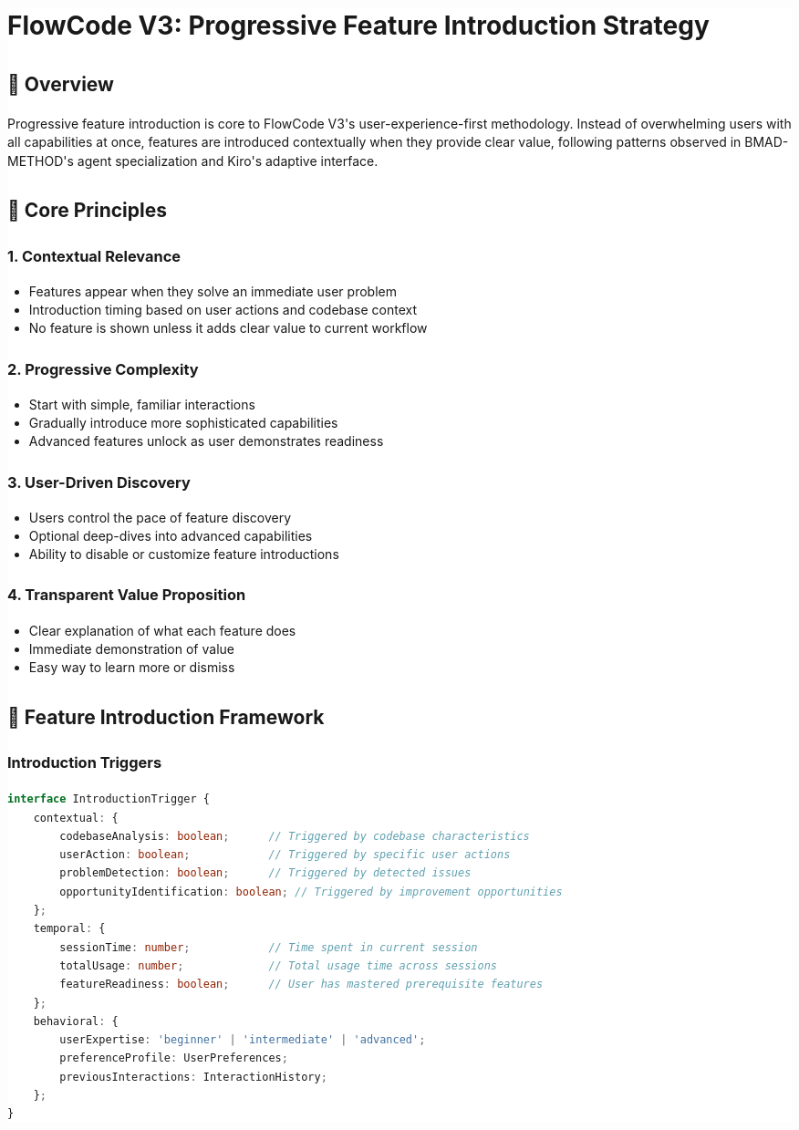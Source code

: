 # FlowCode V3: Progressive Feature Introduction Strategy

## 🎯 **Overview**

Progressive feature introduction is core to FlowCode V3's user-experience-first methodology. Instead of overwhelming users with all capabilities at once, features are introduced contextually when they provide clear value, following patterns observed in BMAD-METHOD's agent specialization and Kiro's adaptive interface.

## 🧠 **Core Principles**

### **1. Contextual Relevance**
- Features appear when they solve an immediate user problem
- Introduction timing based on user actions and codebase context
- No feature is shown unless it adds clear value to current workflow

### **2. Progressive Complexity**
- Start with simple, familiar interactions
- Gradually introduce more sophisticated capabilities
- Advanced features unlock as user demonstrates readiness

### **3. User-Driven Discovery**
- Users control the pace of feature discovery
- Optional deep-dives into advanced capabilities
- Ability to disable or customize feature introductions

### **4. Transparent Value Proposition**
- Clear explanation of what each feature does
- Immediate demonstration of value
- Easy way to learn more or dismiss

## 🎨 **Feature Introduction Framework**

### **Introduction Triggers**
```typescript
interface IntroductionTrigger {
    contextual: {
        codebaseAnalysis: boolean;      // Triggered by codebase characteristics
        userAction: boolean;            // Triggered by specific user actions
        problemDetection: boolean;      // Triggered by detected issues
        opportunityIdentification: boolean; // Triggered by improvement opportunities
    };
    temporal: {
        sessionTime: number;            // Time spent in current session
        totalUsage: number;             // Total usage time across sessions
        featureReadiness: boolean;      // User has mastered prerequisite features
    };
    behavioral: {
        userExpertise: 'beginner' | 'intermediate' | 'advanced';
        preferenceProfile: UserPreferences;
        previousInteractions: InteractionHistory;
    };
}
```

